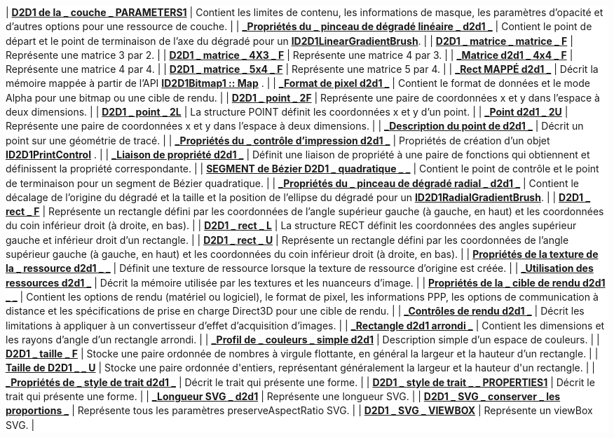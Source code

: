 | [**D2D1 de la \_ couche \_ PARAMETERS1**](/windows/desktop/api/d2d1_1/ns-d2d1_1-d2d1_layer_parameters1) | Contient les limites de contenu, les informations de masque, les paramètres d’opacité et d’autres options pour une ressource de couche. |
| [**\_Propriétés du \_ pinceau de dégradé linéaire \_ d2d1 \_**](/windows/desktop/api/d2d1/ns-d2d1-d2d1_linear_gradient_brush_properties) | Contient le point de départ et le point de terminaison de l’axe du dégradé pour un [**ID2D1LinearGradientBrush**](/windows/win32/api/d2d1/nn-d2d1-id2d1lineargradientbrush).  |
| [**D2D1 \_ matrice \_ matrice \_ F**](d2d1-matrix-3x2-f.md) | Représente une matrice 3 par 2.  |
| [**D2D1 \_ matrice \_ 4X3 \_ F**](d2d1-matrix-4x3-f.md) | Représente une matrice 4 par 3.  |
| [**\_Matrice d2d1 \_ 4x4 \_ F**](d2d1-matrix-4x4-f.md) | Représente une matrice 4 par 4.  |
| [**D2D1 \_ matrice \_ 5x4 \_ F**](d2d1-matrix-5x4-f.md) | Représente une matrice 5 par 4.  |
| [**\_Rect MAPPÉ d2d1 \_**](/windows/desktop/api/D2D1_1/ns-d2d1_1-d2d1_mapped_rect) | Décrit la mémoire mappée à partir de l’API [**ID2D1Bitmap1 :: Map**](/windows/win32/api/d2d1_1/nf-d2d1_1-id2d1bitmap1-map) . |
| [**\_Format de pixel d2d1 \_**](/windows/desktop/api/dcommon/ns-dcommon-d2d1_pixel_format) | Contient le format de données et le mode Alpha pour une bitmap ou une cible de rendu.  |
| [**D2D1 \_ point \_ 2F**](d2d1-point-2f.md) | Représente une paire de coordonnées x et y dans l’espace à deux dimensions. |
| [**D2D1 \_ point \_ 2L**](/previous-versions/windows/desktop/legacy/hh847948(v=vs.85)) | La structure POINT définit les coordonnées x et y d’un point. |
| [**\_Point d2d1 \_ 2U**](d2d1-point-2u.md) | Représente une paire de coordonnées x et y dans l’espace à deux dimensions.  |
| [**\_Description du point de d2d1 \_**](/windows/desktop/api/D2D1_1/ns-d2d1_1-d2d1_point_description) | Décrit un point sur une géométrie de tracé. |
| [**\_Propriétés du \_ contrôle d’impression d2d1 \_**](/windows/desktop/api/D2D1_1/ns-d2d1_1-d2d1_print_control_properties) | Propriétés de création d’un objet [**ID2D1PrintControl**](/windows/win32/api/d2d1_1/nn-d2d1_1-id2d1printcontrol) . |
| [**\_Liaison de propriété d2d1 \_**](/windows/desktop/api/d2d1effectauthor/ns-d2d1effectauthor-d2d1_property_binding) | Définit une liaison de propriété à une paire de fonctions qui obtiennent et définissent la propriété correspondante.  |
| [**SEGMENT de Bézier D2D1 \_ quadratique \_ \_**](/windows/desktop/api/d2d1/ns-d2d1-d2d1_quadratic_bezier_segment) | Contient le point de contrôle et le point de terminaison pour un segment de Bézier quadratique. |
| [**\_Propriétés du \_ pinceau de dégradé radial \_ d2d1 \_**](/windows/desktop/api/d2d1/ns-d2d1-d2d1_radial_gradient_brush_properties) | Contient le décalage de l’origine du dégradé et la taille et la position de l’ellipse du dégradé pour un [**ID2D1RadialGradientBrush**](/windows/win32/api/d2d1/nn-d2d1-id2d1radialgradientbrush).  |
| [**D2D1 \_ rect \_ F**](d2d1-rect-f.md) | Représente un rectangle défini par les coordonnées de l’angle supérieur gauche (à gauche, en haut) et les coordonnées du coin inférieur droit (à droite, en bas).  |
| [**D2D1 \_ rect \_ L**](/previous-versions/windows/desktop/legacy/hh847950(v=vs.85)) | La structure RECT définit les coordonnées des angles supérieur gauche et inférieur droit d’un rectangle. |
| [**D2D1 \_ rect \_ U**](d2d1-rect-u.md) | Représente un rectangle défini par les coordonnées de l’angle supérieur gauche (à gauche, en haut) et les coordonnées du coin inférieur droit (à droite, en bas).  |
| [**Propriétés de la texture de la \_ ressource d2d1 \_ \_**](/windows/desktop/api/D2d1effectauthor/ns-d2d1effectauthor-d2d1_resource_texture_properties) | Définit une texture de ressource lorsque la texture de ressource d’origine est créée. |
| [**\_Utilisation des ressources d2d1 \_**](/previous-versions/windows/desktop/legacy/hh404326(v=vs.85)) | Décrit la mémoire utilisée par les textures et les nuanceurs d’image. |
| [**Propriétés de la \_ cible de rendu d2d1 \_ \_**](/windows/desktop/api/d2d1/ns-d2d1-d2d1_render_target_properties) | Contient les options de rendu (matériel ou logiciel), le format de pixel, les informations PPP, les options de communication à distance et les spécifications de prise en charge Direct3D pour une cible de rendu.  |
| [**\_Contrôles de rendu d2d1 \_**](/windows/desktop/api/D2D1_1/ns-d2d1_1-d2d1_rendering_controls) | Décrit les limitations à appliquer à un convertisseur d’effet d’acquisition d’images. |
| [**\_Rectangle d2d1 arrondi \_**](/windows/desktop/api/d2d1/ns-d2d1-d2d1_rounded_rect) | Contient les dimensions et les rayons d’angle d’un rectangle arrondi. |
| [**\_Profil de \_ couleurs \_ simple d2d1**](/windows/desktop/api/d2d1_3/ns-d2d1_3-d2d1_simple_color_profile) | Description simple d’un espace de couleurs. |
| [**D2D1 \_ taille \_ F**](d2d1-size-f.md) | Stocke une paire ordonnée de nombres à virgule flottante, en général la largeur et la hauteur d’un rectangle. |
| [**Taille de D2D1 \_ \_ U**](d2d1-size-u.md) | Stocke une paire ordonnée d'entiers, représentant généralement la largeur et la hauteur d'un rectangle. |
| [**\_Propriétés de \_ style de trait d2d1 \_**](/windows/desktop/api/d2d1/ns-d2d1-d2d1_stroke_style_properties) | Décrit le trait qui présente une forme.  |
| [**D2D1 \_ style de trait \_ \_ PROPERTIES1**](/windows/desktop/api/D2D1_1/ns-d2d1_1-d2d1_stroke_style_properties1) | Décrit le trait qui présente une forme. |
| [**\_Longueur SVG \_ d2d1**](/windows/desktop/api/d2d1svg/ns-d2d1svg-d2d1_svg_length) | Représente une longueur SVG. |
| [**D2D1 \_ SVG \_ conserver \_ les proportions \_**](/windows/desktop/api/d2d1svg/ns-d2d1svg-d2d1_svg_preserve_aspect_ratio) | Représente tous les paramètres preserveAspectRatio SVG. |
| [**D2D1 \_ SVG \_ VIEWBOX**](/windows/desktop/api/d2d1svg/ns-d2d1svg-d2d1_svg_viewbox) | Représente un viewBox SVG. |